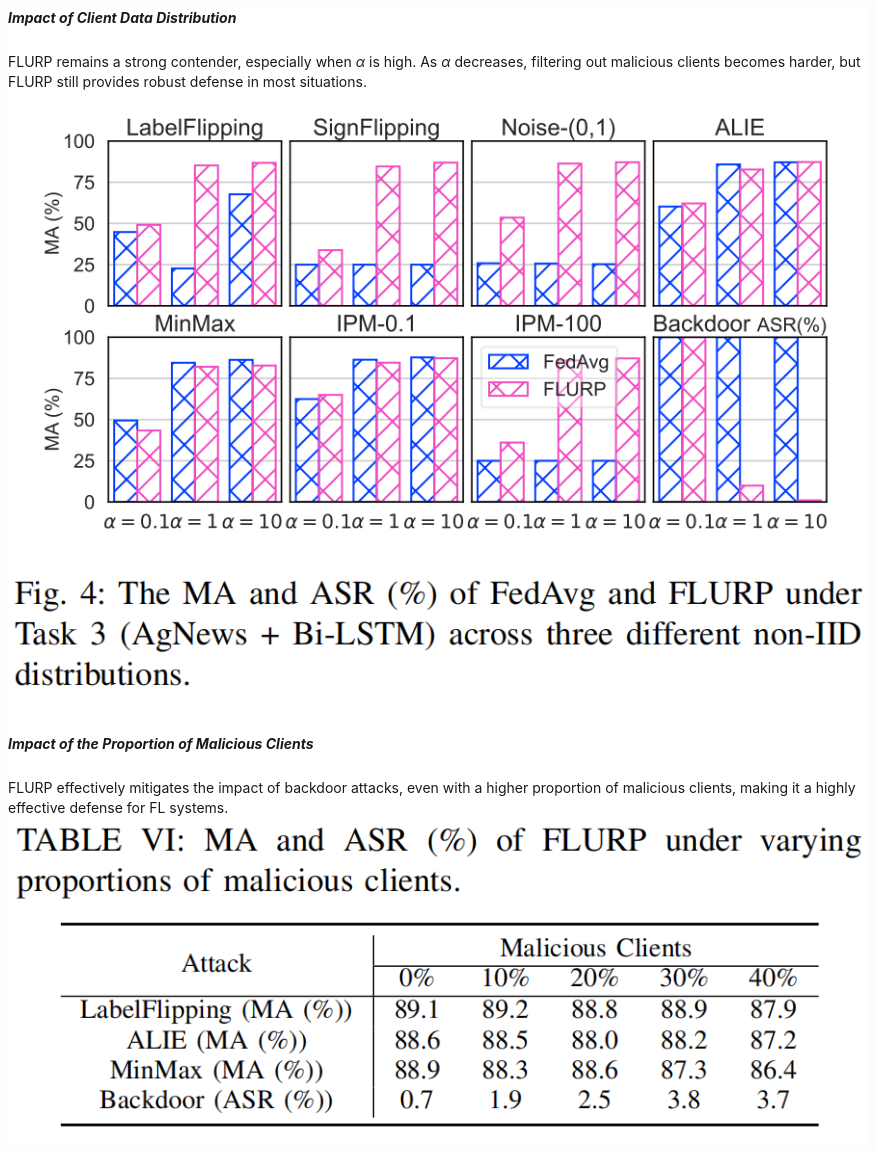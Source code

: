##### Impact of Client Data Distribution
FLURP remains a strong contender, especially when $\alpha$ is high. As $\alpha$ decreases, filtering out malicious clients becomes harder, but FLURP still provides robust defense in most situations.
  ![fig4](\static\image\fig4.png)

##### Impact of the Proportion of Malicious Clients
FLURP effectively mitigates the impact of backdoor attacks, even with a higher proportion of malicious clients, making it a highly effective defense for FL systems.
  ![tab6](\static\image\tab6.png)

